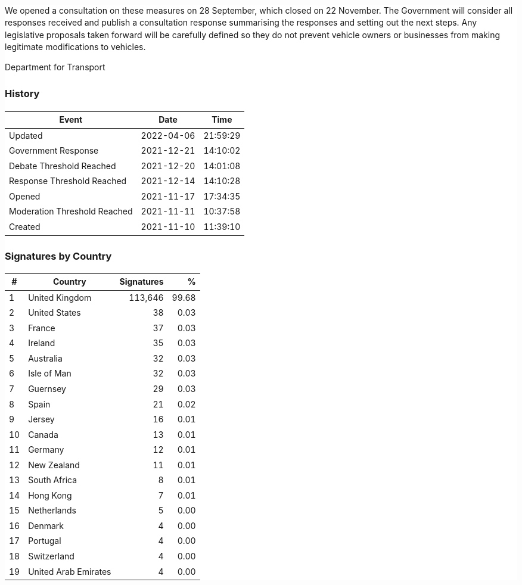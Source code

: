 We opened a consultation on these measures on 28 September, which closed on 22 November. The Government will consider all responses received and publish a consultation response summarising the responses and setting out the next steps. Any legislative proposals taken forward will be carefully defined so they do not prevent vehicle owners or businesses from making legitimate modifications to vehicles.  

Department for Transport

### History

| Event | Date | Time |
| - | - | - |
| Updated | 2022-04-06 | 21:59:29 |
| Government Response | 2021-12-21 | 14:10:02 |
| Debate Threshold Reached | 2021-12-20 | 14:01:08 |
| Response Threshold Reached | 2021-12-14 | 14:10:28 |
| Opened | 2021-11-17 | 17:34:35 |
| Moderation Threshold Reached | 2021-11-11 | 10:37:58 |
| Created | 2021-11-10 | 11:39:10 |

### Signatures by Country

| # | Country | Signatures | % |
| - | - | -: | -: |
| 1 | United Kingdom | 113,646 | 99.68 |
| 2 | United States | 38 | 0.03 |
| 3 | France | 37 | 0.03 |
| 4 | Ireland | 35 | 0.03 |
| 5 | Australia | 32 | 0.03 |
| 6 | Isle of Man | 32 | 0.03 |
| 7 | Guernsey | 29 | 0.03 |
| 8 | Spain | 21 | 0.02 |
| 9 | Jersey | 16 | 0.01 |
| 10 | Canada | 13 | 0.01 |
| 11 | Germany | 12 | 0.01 |
| 12 | New Zealand | 11 | 0.01 |
| 13 | South Africa | 8 | 0.01 |
| 14 | Hong Kong | 7 | 0.01 |
| 15 | Netherlands | 5 | 0.00 |
| 16 | Denmark | 4 | 0.00 |
| 17 | Portugal | 4 | 0.00 |
| 18 | Switzerland | 4 | 0.00 |
| 19 | United Arab Emirates | 4 | 0.00 |